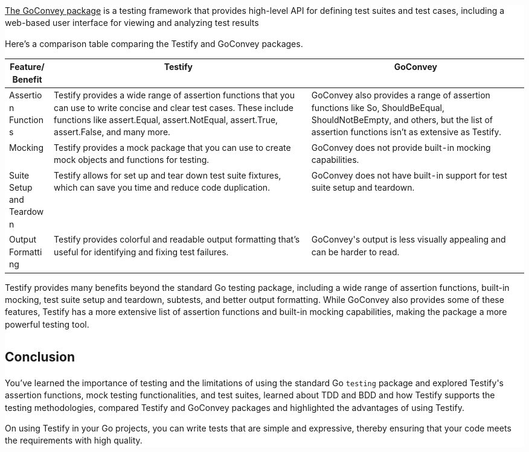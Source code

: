 [The GoConvey package](https://github.com/smartystreets/goconvey) is a testing framework that provides high-level API for defining test suites and test cases, including  a web-based user interface for viewing and analyzing test results

Here’s a comparison table comparing the Testify and GoConvey packages.

| Feature/Benefit | Testify | GoConvey |
| --- | --- | --- |
| Assertion Functions | Testify provides a wide range of assertion functions that you can use to write concise and clear test cases. These include functions like assert.Equal, assert.NotEqual, assert.True, assert.False, and many more. | GoConvey also provides a range of assertion functions like So, ShouldBeEqual, ShouldNotBeEmpty, and others, but the list of assertion functions isn’t as extensive as Testify. |
| Mocking | Testify provides a mock package that you can use to create mock objects and functions for testing. | GoConvey does not provide built-in mocking capabilities. |
| Suite Setup and Teardown | Testify allows for set up and tear down test suite fixtures, which can save you time and reduce code duplication. | GoConvey does not have built-in support for test suite setup and teardown. |
| Output Formatting | Testify provides colorful and readable output formatting that’s useful for identifying and fixing test failures. | GoConvey's output is less visually appealing and can be harder to read. |

Testify provides many benefits beyond the standard Go testing package, including a wide range of assertion functions, built-in mocking, test suite setup and teardown, subtests, and better output formatting. While GoConvey also provides some of these features, Testify has a more extensive list of assertion functions and built-in mocking capabilities, making the package a more powerful testing tool.

## Conclusion

You’ve learned the importance of testing and the limitations of using the standard Go `testing` package and explored Testify's assertion functions, mock testing functionalities, and test suites, learned about TDD and BDD and how Testify supports the testing methodologies, compared Testify and GoConvey packages and highlighted the advantages of using Testify. 

On using Testify in your Go projects, you can write tests that are simple and expressive, thereby ensuring that your code meets the requirements with high quality.
